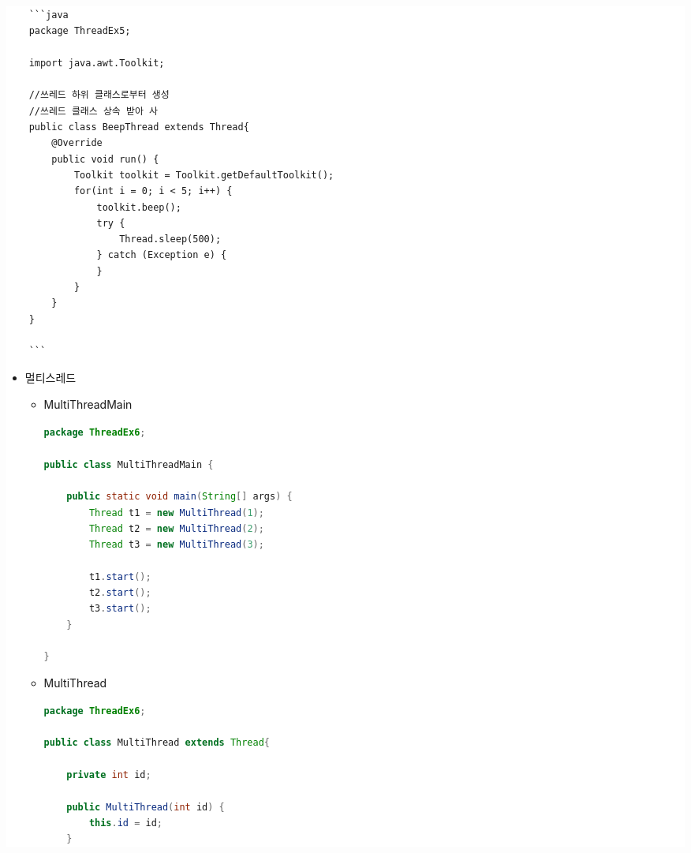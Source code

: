         ```java
        package ThreadEx5;
        
        import java.awt.Toolkit;
        
        //쓰레드 하위 클래스로부터 생성
        //쓰레드 클래스 상속 받아 사
        public class BeepThread extends Thread{
        	@Override
        	public void run() {
        		Toolkit toolkit = Toolkit.getDefaultToolkit();
        		for(int i = 0; i < 5; i++) {
        			toolkit.beep();
        			try {
        				Thread.sleep(500);
        			} catch (Exception e) {
        			}
        		}
        	}
        }
        
        ```
        
- 멀티스레드
    - MultiThreadMain
        
        ```java
        package ThreadEx6;
        
        public class MultiThreadMain {
        
        	public static void main(String[] args) {
        		Thread t1 = new MultiThread(1);
        		Thread t2 = new MultiThread(2);
        		Thread t3 = new MultiThread(3);
        
        		t1.start();
        		t2.start();
        		t3.start();
        	}
        
        }
        
        ```
        
    - MultiThread
        
        ```java
        package ThreadEx6;
        
        public class MultiThread extends Thread{
        	
        	private int id;
        	
        	public MultiThread(int id) {
        		this.id = id;
        	}
        